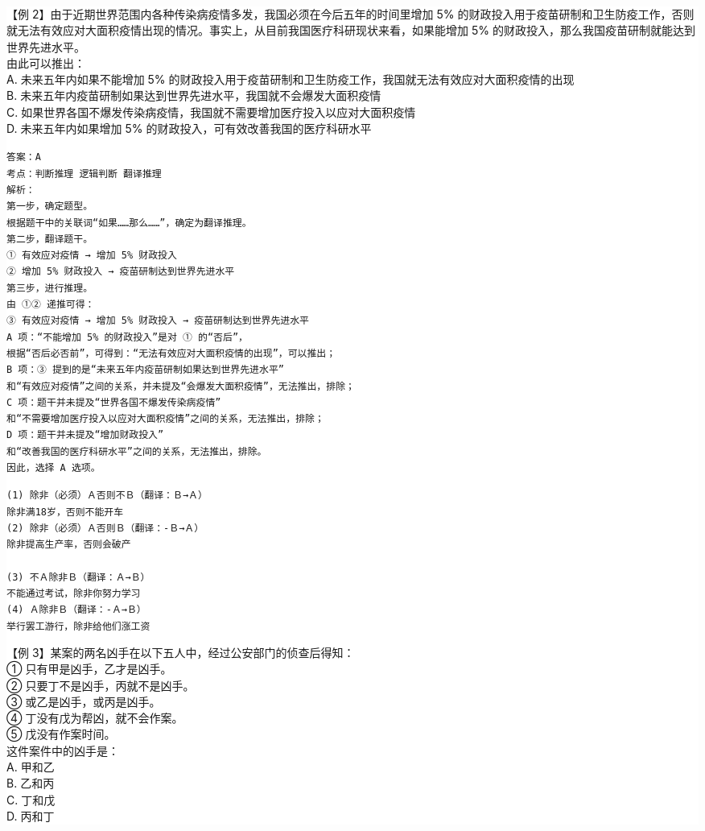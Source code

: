 【例 2】由于近期世界范围内各种传染病疫情多发，我国必须在今后五年的时间里增加 5% 的财政投入用于疫苗研制和卫生防疫工作，否则就无法有效应对大面积疫情出现的情况。事实上，从目前我国医疗科研现状来看，如果能增加 5% 的财政投入，那么我国疫苗研制就能达到世界先进水平。  
由此可以推出：  
A. 未来五年内如果不能增加 5% 的财政投入用于疫苗研制和卫生防疫工作，我国就无法有效应对大面积疫情的出现  
B. 未来五年内疫苗研制如果达到世界先进水平，我国就不会爆发大面积疫情  
C. 如果世界各国不爆发传染病疫情，我国就不需要增加医疗投入以应对大面积疫情  
D. 未来五年内如果增加 5% 的财政投入，可有效改善我国的医疗科研水平

```
答案：A
考点：判断推理 逻辑判断 翻译推理
解析：
第一步，确定题型。
根据题干中的关联词“如果……那么……”，确定为翻译推理。
第二步，翻译题干。
① 有效应对疫情 → 增加 5% 财政投入
② 增加 5% 财政投入 → 疫苗研制达到世界先进水平
第三步，进行推理。
由 ①② 递推可得：
③ 有效应对疫情 → 增加 5% 财政投入 → 疫苗研制达到世界先进水平
A 项：“不能增加 5% 的财政投入”是对 ① 的“否后”，
根据“否后必否前”，可得到：“无法有效应对大面积疫情的出现”，可以推出；
B 项：③ 提到的是“未来五年内疫苗研制如果达到世界先进水平”
和“有效应对疫情”之间的关系，并未提及“会爆发大面积疫情”，无法推出，排除；
C 项：题干并未提及“世界各国不爆发传染病疫情”
和“不需要增加医疗投入以应对大面积疫情”之间的关系，无法推出，排除；
D 项：题干并未提及“增加财政投入”
和“改善我国的医疗科研水平”之间的关系，无法推出，排除。
因此，选择 A 选项。
```

```
(1) 除非（必须）Ａ否则不Ｂ（翻译：Ｂ→Ａ）
除非满18岁，否则不能开车
(2) 除非（必须）Ａ否则Ｂ（翻译：-Ｂ→Ａ）
除非提高生产率，否则会破产

(3) 不Ａ除非Ｂ（翻译：Ａ→Ｂ）
不能通过考试，除非你努力学习
(4) Ａ除非Ｂ（翻译：-Ａ→Ｂ）
举行罢工游行，除非给他们涨工资
```

【例 3】某案的两名凶手在以下五人中，经过公安部门的侦查后得知：  
① 只有甲是凶手，乙才是凶手。  
② 只要丁不是凶手，丙就不是凶手。  
③ 或乙是凶手，或丙是凶手。  
④ 丁没有戊为帮凶，就不会作案。  
⑤ 戊没有作案时间。  
这件案件中的凶手是：  
A. 甲和乙  
B. 乙和丙  
C. 丁和戊  
D. 丙和丁
